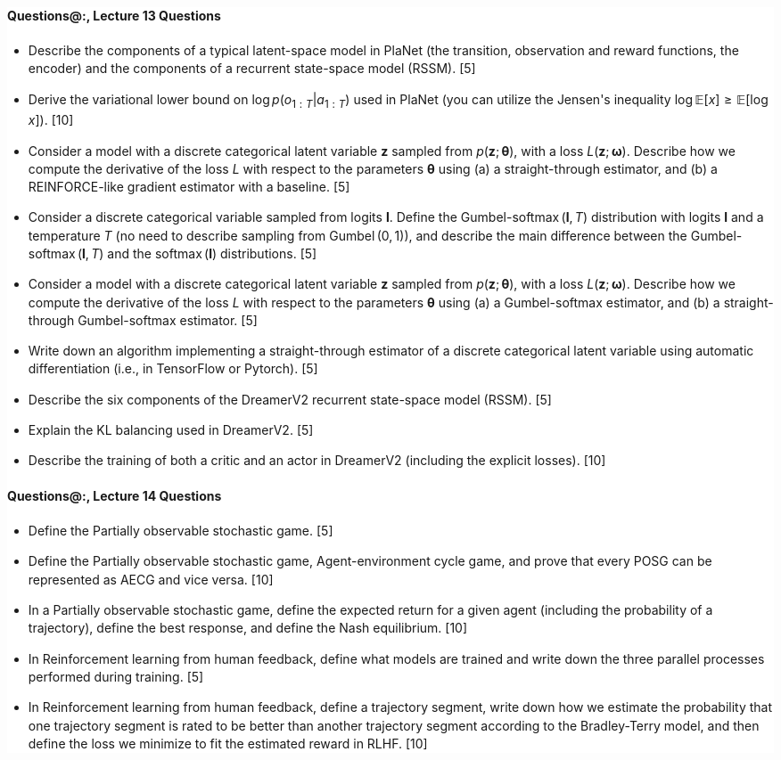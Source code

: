 #### Questions@:, Lecture 13 Questions
- Describe the components of a typical latent-space model in PlaNet
  (the transition, observation and reward functions, the encoder)
  and the components of a recurrent state-space model (RSSM). [5]

- Derive the variational lower bound on $\log p(o_{1:T} | a_{1:T})$ used in
  PlaNet (you can utilize the Jensen's inequality
  $\log \mathbb{E} [x] \ge \mathbb{E} [\log x]$). [10]

- Consider a model with a discrete categorical latent variable $\boldsymbol z$
  sampled from $p(\boldsymbol z; \boldsymbol \theta)$, with a loss
  $L(\boldsymbol z; \boldsymbol \omega)$. Describe how we compute the derivative
  of the loss $L$ with respect to the parameters $\boldsymbol \theta$ using
  (a) a straight-through estimator, and (b) a REINFORCE-like gradient estimator
  with a baseline. [5]

- Consider a discrete categorical variable sampled from logits $\boldsymbol l$.
  Define the $\operatorname{Gumbel-softmax}(\boldsymbol l, T)$ distribution with
  logits $\boldsymbol l$ and a temperature $T$ (no need to describe sampling
  from $\operatorname{Gumbel}(0, 1)$), and describe the main difference between
  the $\operatorname{Gumbel-softmax}(\boldsymbol l, T)$ and the
  $\operatorname{softmax}(\boldsymbol l)$ distributions. [5]

- Consider a model with a discrete categorical latent variable $\boldsymbol z$
  sampled from $p(\boldsymbol z; \boldsymbol \theta)$, with a loss
  $L(\boldsymbol z; \boldsymbol \omega)$. Describe how we compute the derivative
  of the loss $L$ with respect to the parameters $\boldsymbol \theta$ using
  (a) a Gumbel-softmax estimator, and (b) a straight-through Gumbel-softmax
  estimator. [5]

- Write down an algorithm implementing a straight-through estimator of
  a discrete categorical latent variable using automatic differentiation
  (i.e., in TensorFlow or Pytorch). [5]

- Describe the six components of the DreamerV2 recurrent state-space model
  (RSSM). [5]

- Explain the KL balancing used in DreamerV2. [5]

- Describe the training of both a critic and an actor in DreamerV2 (including
  the explicit losses). [10]

#### Questions@:, Lecture 14 Questions
- Define the Partially observable stochastic game. [5]

- Define the Partially observable stochastic game, Agent-environment cycle game,
  and prove that every POSG can be represented as AECG and vice versa. [10]

- In a Partially observable stochastic game, define the expected return for
  a given agent (including the probability of a trajectory), define the
  best response, and define the Nash equilibrium. [10]

- In Reinforcement learning from human feedback, define what models are trained
  and write down the three parallel processes performed during training. [5]

- In Reinforcement learning from human feedback, define a trajectory segment,
  write down how we estimate the probability that one trajectory segment
  is rated to be better than another trajectory segment according to the
  Bradley-Terry model, and then define the loss we minimize to fit the estimated
  reward in RLHF. [10]
